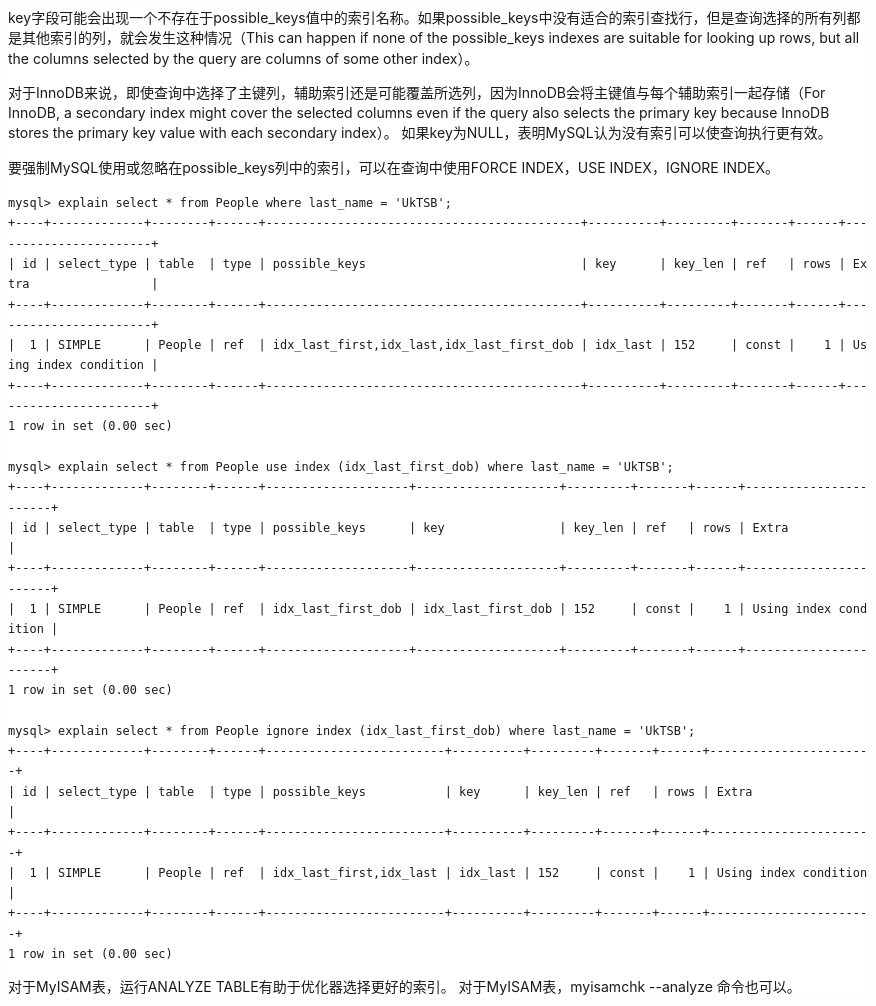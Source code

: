 key字段可能会出现一个不存在于possible_keys值中的索引名称。如果possible_keys中没有适合的索引查找行，但是查询选择的所有列都是其他索引的列，就会发生这种情况（This can happen if none of the possible_keys indexes are suitable for looking up rows, but all the columns selected by the query are columns of some other index）。

对于InnoDB来说，即使查询中选择了主键列，辅助索引还是可能覆盖所选列，因为InnoDB会将主键值与每个辅助索引一起存储（For InnoDB, a secondary index might cover the selected columns even if the query also selects the primary key because InnoDB stores the primary key value with each secondary index）。 如果key为NULL，表明MySQL认为没有索引可以使查询执行更有效。

要强制MySQL使用或忽略在possible_keys列中的索引，可以在查询中使用FORCE INDEX，USE INDEX，IGNORE INDEX。
```
mysql> explain select * from People where last_name = 'UkTSB';
+----+-------------+--------+------+--------------------------------------------+----------+---------+-------+------+-----------------------+
| id | select_type | table  | type | possible_keys                              | key      | key_len | ref   | rows | Extra                 |
+----+-------------+--------+------+--------------------------------------------+----------+---------+-------+------+-----------------------+
|  1 | SIMPLE      | People | ref  | idx_last_first,idx_last,idx_last_first_dob | idx_last | 152     | const |    1 | Using index condition |
+----+-------------+--------+------+--------------------------------------------+----------+---------+-------+------+-----------------------+
1 row in set (0.00 sec)

mysql> explain select * from People use index (idx_last_first_dob) where last_name = 'UkTSB';
+----+-------------+--------+------+--------------------+--------------------+---------+-------+------+-----------------------+
| id | select_type | table  | type | possible_keys      | key                | key_len | ref   | rows | Extra                 |
+----+-------------+--------+------+--------------------+--------------------+---------+-------+------+-----------------------+
|  1 | SIMPLE      | People | ref  | idx_last_first_dob | idx_last_first_dob | 152     | const |    1 | Using index condition |
+----+-------------+--------+------+--------------------+--------------------+---------+-------+------+-----------------------+
1 row in set (0.00 sec)

mysql> explain select * from People ignore index (idx_last_first_dob) where last_name = 'UkTSB';
+----+-------------+--------+------+-------------------------+----------+---------+-------+------+-----------------------+
| id | select_type | table  | type | possible_keys           | key      | key_len | ref   | rows | Extra                 |
+----+-------------+--------+------+-------------------------+----------+---------+-------+------+-----------------------+
|  1 | SIMPLE      | People | ref  | idx_last_first,idx_last | idx_last | 152     | const |    1 | Using index condition |
+----+-------------+--------+------+-------------------------+----------+---------+-------+------+-----------------------+
1 row in set (0.00 sec)

```

对于MyISAM表，运行ANALYZE TABLE有助于优化器选择更好的索引。 对于MyISAM表，myisamchk --analyze 命令也可以。
